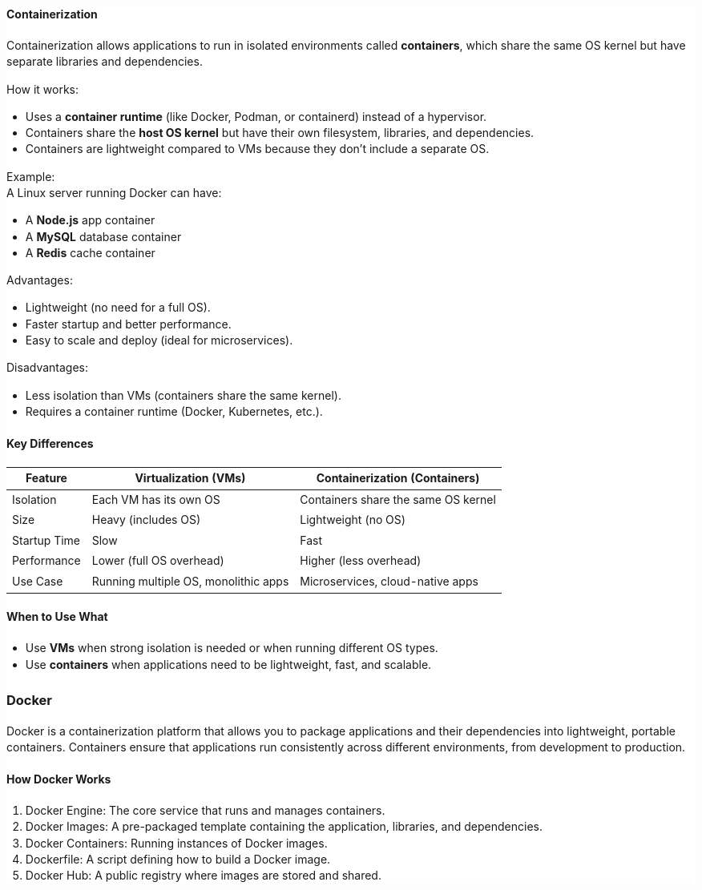 #### Containerization  
Containerization allows applications to run in isolated environments called **containers**, which share the same OS kernel but have separate libraries and dependencies.  

How it works:  
- Uses a **container runtime** (like Docker, Podman, or containerd) instead of a hypervisor.  
- Containers share the **host OS kernel** but have their own filesystem, libraries, and dependencies.  
- Containers are lightweight compared to VMs because they don’t include a separate OS.  

Example:  
A Linux server running Docker can have:  
- A **Node.js** app container  
- A **MySQL** database container  
- A **Redis** cache container  

Advantages:  
- Lightweight (no need for a full OS).  
- Faster startup and better performance.  
- Easy to scale and deploy (ideal for microservices).  

Disadvantages:  
- Less isolation than VMs (containers share the same kernel).  
- Requires a container runtime (Docker, Kubernetes, etc.).  

#### Key Differences  
| Feature         | Virtualization (VMs) | Containerization (Containers) |  
|---------------|-------------------|-----------------|  
| Isolation | Each VM has its own OS | Containers share the same OS kernel |  
| Size | Heavy (includes OS) | Lightweight (no OS) |  
| Startup Time | Slow | Fast |  
| Performance | Lower (full OS overhead) | Higher (less overhead) |  
| Use Case | Running multiple OS, monolithic apps | Microservices, cloud-native apps |  

#### When to Use What  
- Use **VMs** when strong isolation is needed or when running different OS types.  
- Use **containers** when applications need to be lightweight, fast, and scalable.  


### Docker  

Docker is a containerization platform that allows you to package applications and their dependencies into lightweight, portable containers. Containers ensure that applications run consistently across different environments, from development to production.  

#### How Docker Works  
1. Docker Engine: The core service that runs and manages containers.  
2. Docker Images: A pre-packaged template containing the application, libraries, and dependencies.  
3. Docker Containers: Running instances of Docker images.  
4. Dockerfile: A script defining how to build a Docker image.  
5. Docker Hub: A public registry where images are stored and shared.  
